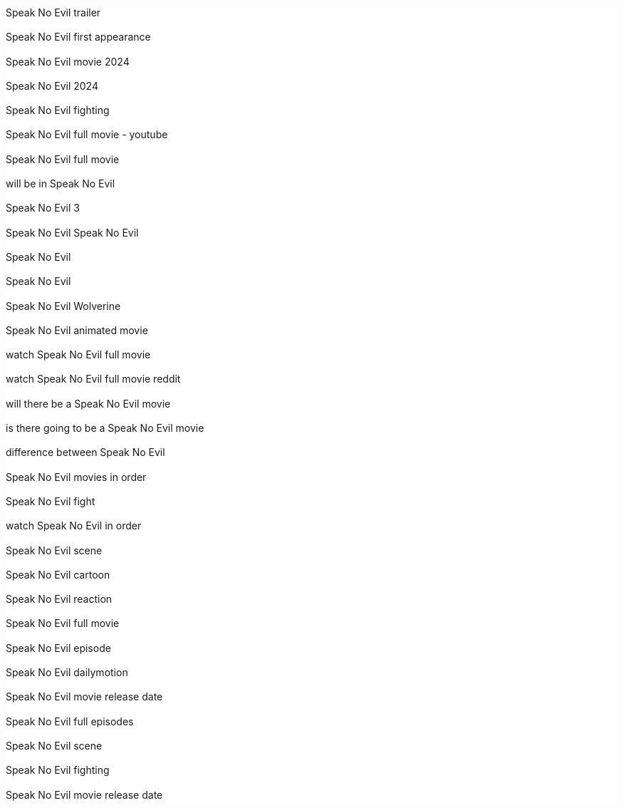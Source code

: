 Speak No Evil trailer

Speak No Evil first appearance

Speak No Evil movie 2024

Speak No Evil 2024

Speak No Evil fighting

Speak No Evil full movie - youtube

Speak No Evil full movie

will be in Speak No Evil

Speak No Evil 3

Speak No Evil Speak No Evil

Speak No Evil

Speak No Evil

Speak No Evil Wolverine

Speak No Evil animated movie

watch Speak No Evil full movie

watch Speak No Evil full movie reddit

will there be a Speak No Evil movie

is there going to be a Speak No Evil movie

difference between Speak No Evil

Speak No Evil movies in order

Speak No Evil fight

watch Speak No Evil in order

Speak No Evil scene

Speak No Evil cartoon

Speak No Evil reaction

Speak No Evil full movie

Speak No Evil episode

Speak No Evil dailymotion

Speak No Evil movie release date

Speak No Evil full episodes

Speak No Evil scene

Speak No Evil fighting

Speak No Evil movie release date
